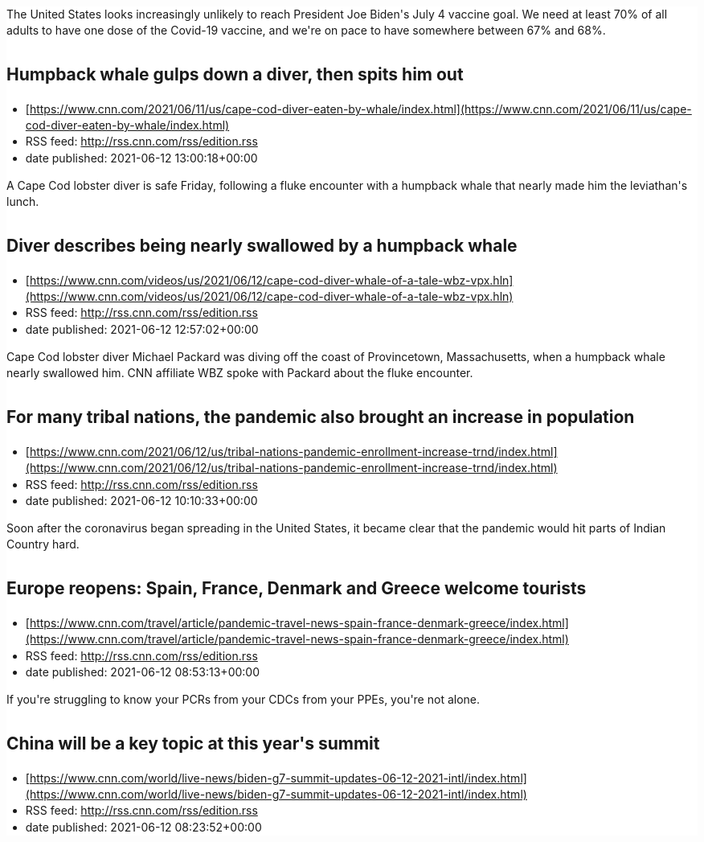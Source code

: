 The United States looks increasingly unlikely to reach President Joe Biden's July 4 vaccine goal. We need at least 70% of all adults to have one dose of the Covid-19 vaccine, and we're on pace to have somewhere between 67% and 68%.

## Humpback whale gulps down a diver, then spits him out
 - [https://www.cnn.com/2021/06/11/us/cape-cod-diver-eaten-by-whale/index.html](https://www.cnn.com/2021/06/11/us/cape-cod-diver-eaten-by-whale/index.html)
 - RSS feed: http://rss.cnn.com/rss/edition.rss
 - date published: 2021-06-12 13:00:18+00:00

A Cape Cod lobster diver is safe Friday, following a fluke encounter with a humpback whale that nearly made him the leviathan's lunch.

## Diver describes being nearly swallowed by a humpback whale
 - [https://www.cnn.com/videos/us/2021/06/12/cape-cod-diver-whale-of-a-tale-wbz-vpx.hln](https://www.cnn.com/videos/us/2021/06/12/cape-cod-diver-whale-of-a-tale-wbz-vpx.hln)
 - RSS feed: http://rss.cnn.com/rss/edition.rss
 - date published: 2021-06-12 12:57:02+00:00

Cape Cod lobster diver Michael Packard was diving off the coast of Provincetown, Massachusetts, when a humpback whale nearly swallowed him. CNN affiliate WBZ spoke with Packard about the fluke encounter.

## For many tribal nations, the pandemic also brought an increase in population
 - [https://www.cnn.com/2021/06/12/us/tribal-nations-pandemic-enrollment-increase-trnd/index.html](https://www.cnn.com/2021/06/12/us/tribal-nations-pandemic-enrollment-increase-trnd/index.html)
 - RSS feed: http://rss.cnn.com/rss/edition.rss
 - date published: 2021-06-12 10:10:33+00:00

Soon after the coronavirus began spreading in the United States, it became clear that the pandemic would hit parts of Indian Country hard.

## Europe reopens: Spain, France, Denmark and Greece welcome tourists
 - [https://www.cnn.com/travel/article/pandemic-travel-news-spain-france-denmark-greece/index.html](https://www.cnn.com/travel/article/pandemic-travel-news-spain-france-denmark-greece/index.html)
 - RSS feed: http://rss.cnn.com/rss/edition.rss
 - date published: 2021-06-12 08:53:13+00:00

If you're struggling to know your PCRs from your CDCs from your PPEs, you're not alone.

## China will be a key topic at this year's summit
 - [https://www.cnn.com/world/live-news/biden-g7-summit-updates-06-12-2021-intl/index.html](https://www.cnn.com/world/live-news/biden-g7-summit-updates-06-12-2021-intl/index.html)
 - RSS feed: http://rss.cnn.com/rss/edition.rss
 - date published: 2021-06-12 08:23:52+00:00

